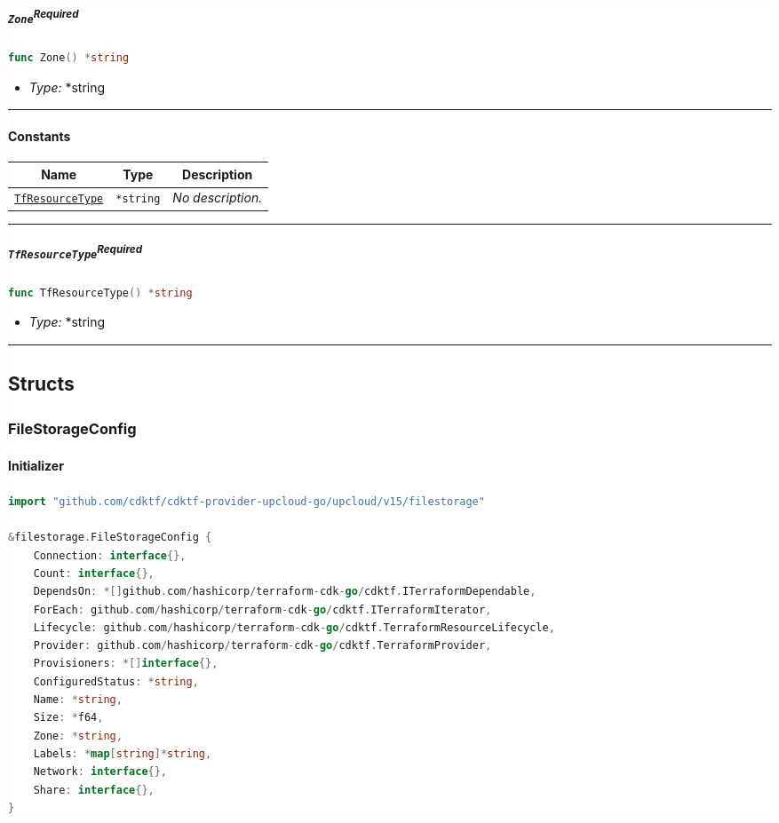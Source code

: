 
##### `Zone`<sup>Required</sup> <a name="Zone" id="@cdktf/provider-upcloud.fileStorage.FileStorage.property.zone"></a>

```go
func Zone() *string
```

- *Type:* *string

---

#### Constants <a name="Constants" id="Constants"></a>

| **Name** | **Type** | **Description** |
| --- | --- | --- |
| <code><a href="#@cdktf/provider-upcloud.fileStorage.FileStorage.property.tfResourceType">TfResourceType</a></code> | <code>*string</code> | *No description.* |

---

##### `TfResourceType`<sup>Required</sup> <a name="TfResourceType" id="@cdktf/provider-upcloud.fileStorage.FileStorage.property.tfResourceType"></a>

```go
func TfResourceType() *string
```

- *Type:* *string

---

## Structs <a name="Structs" id="Structs"></a>

### FileStorageConfig <a name="FileStorageConfig" id="@cdktf/provider-upcloud.fileStorage.FileStorageConfig"></a>

#### Initializer <a name="Initializer" id="@cdktf/provider-upcloud.fileStorage.FileStorageConfig.Initializer"></a>

```go
import "github.com/cdktf/cdktf-provider-upcloud-go/upcloud/v15/filestorage"

&filestorage.FileStorageConfig {
	Connection: interface{},
	Count: interface{},
	DependsOn: *[]github.com/hashicorp/terraform-cdk-go/cdktf.ITerraformDependable,
	ForEach: github.com/hashicorp/terraform-cdk-go/cdktf.ITerraformIterator,
	Lifecycle: github.com/hashicorp/terraform-cdk-go/cdktf.TerraformResourceLifecycle,
	Provider: github.com/hashicorp/terraform-cdk-go/cdktf.TerraformProvider,
	Provisioners: *[]interface{},
	ConfiguredStatus: *string,
	Name: *string,
	Size: *f64,
	Zone: *string,
	Labels: *map[string]*string,
	Network: interface{},
	Share: interface{},
}
```
